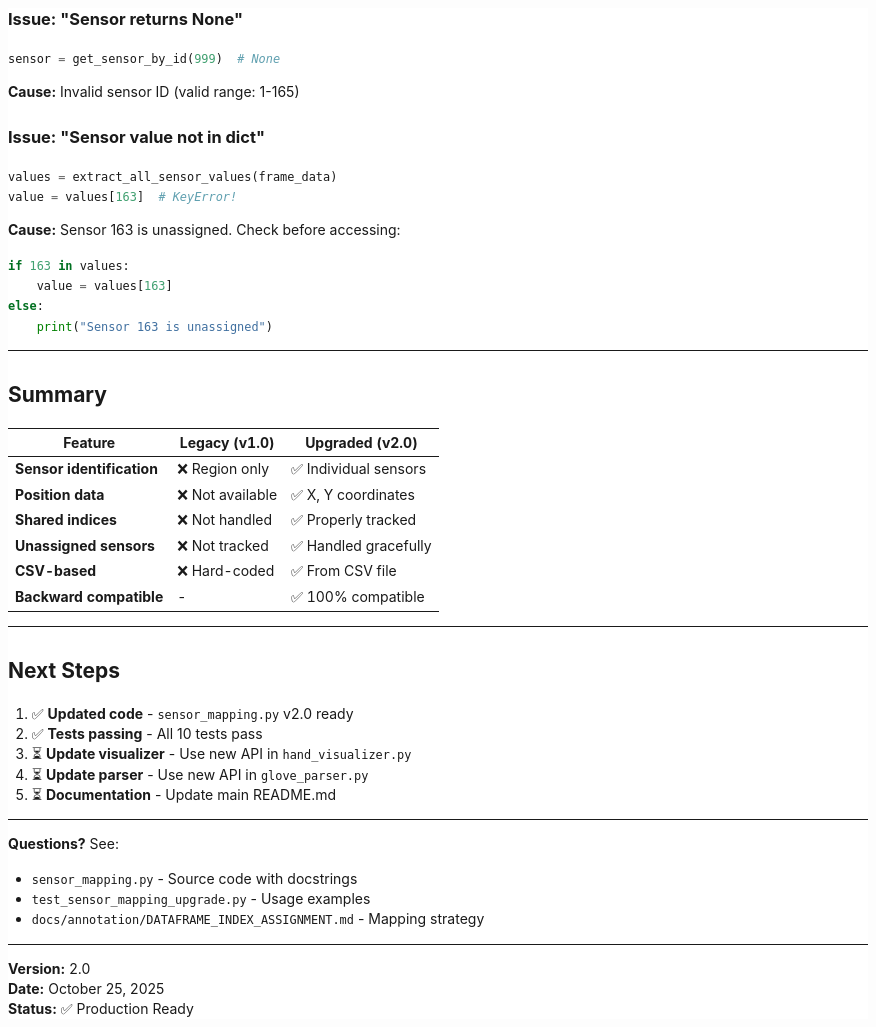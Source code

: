 ### Issue: "Sensor returns None"
```python
sensor = get_sensor_by_id(999)  # None
```

**Cause:** Invalid sensor ID (valid range: 1-165)

### Issue: "Sensor value not in dict"
```python
values = extract_all_sensor_values(frame_data)
value = values[163]  # KeyError!
```

**Cause:** Sensor 163 is unassigned. Check before accessing:
```python
if 163 in values:
    value = values[163]
else:
    print("Sensor 163 is unassigned")
```

---

## Summary

| Feature | Legacy (v1.0) | Upgraded (v2.0) |
|---------|---------------|-----------------|
| **Sensor identification** | ❌ Region only | ✅ Individual sensors |
| **Position data** | ❌ Not available | ✅ X, Y coordinates |
| **Shared indices** | ❌ Not handled | ✅ Properly tracked |
| **Unassigned sensors** | ❌ Not tracked | ✅ Handled gracefully |
| **CSV-based** | ❌ Hard-coded | ✅ From CSV file |
| **Backward compatible** | - | ✅ 100% compatible |

---

## Next Steps

1. ✅ **Updated code** - `sensor_mapping.py` v2.0 ready
2. ✅ **Tests passing** - All 10 tests pass
3. ⏳ **Update visualizer** - Use new API in `hand_visualizer.py`
4. ⏳ **Update parser** - Use new API in `glove_parser.py`
5. ⏳ **Documentation** - Update main README.md

---

**Questions?** See:
- `sensor_mapping.py` - Source code with docstrings
- `test_sensor_mapping_upgrade.py` - Usage examples
- `docs/annotation/DATAFRAME_INDEX_ASSIGNMENT.md` - Mapping strategy

---

**Version:** 2.0  
**Date:** October 25, 2025  
**Status:** ✅ Production Ready

